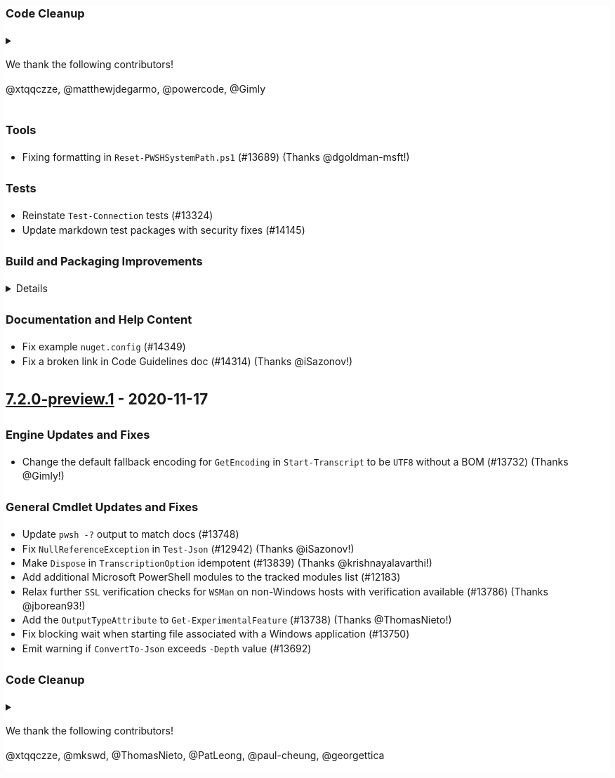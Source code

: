 ### Code Cleanup

<details><summary>

<p>We thank the following contributors!</p>
<p>@xtqqczze, @matthewjdegarmo, @powercode, @Gimly</p>

</summary></details>

### Tools

- Fixing formatting in `Reset-PWSHSystemPath.ps1` (#13689) (Thanks @dgoldman-msft!)

### Tests

- Reinstate `Test-Connection` tests (#13324)
- Update markdown test packages with security fixes (#14145)

### Build and Packaging Improvements

<details></details>

### Documentation and Help Content

- Fix example `nuget.config` (#14349)
- Fix a broken link in Code Guidelines doc (#14314) (Thanks @iSazonov!)

[7.2.0-preview.2]: https://github.com/PowerShell/PowerShell/compare/v7.2.0-preview.1...v7.2.0-preview.2

## [7.2.0-preview.1] - 2020-11-17

### Engine Updates and Fixes

- Change the default fallback encoding for `GetEncoding` in `Start-Transcript` to be `UTF8` without a BOM (#13732) (Thanks @Gimly!)

### General Cmdlet Updates and Fixes

- Update `pwsh -?` output to match docs (#13748)
- Fix `NullReferenceException` in `Test-Json` (#12942) (Thanks @iSazonov!)
- Make `Dispose` in `TranscriptionOption` idempotent (#13839) (Thanks @krishnayalavarthi!)
- Add additional Microsoft PowerShell modules to the tracked modules list (#12183)
- Relax further `SSL` verification checks for `WSMan` on non-Windows hosts with verification available (#13786) (Thanks @jborean93!)
- Add the `OutputTypeAttribute` to `Get-ExperimentalFeature` (#13738) (Thanks @ThomasNieto!)
- Fix blocking wait when starting file associated with a Windows application (#13750)
- Emit warning if `ConvertTo-Json` exceeds `-Depth` value (#13692)

### Code Cleanup

<details><summary>

<p>We thank the following contributors!</p>
<p>@xtqqczze, @mkswd, @ThomasNieto, @PatLeong, @paul-cheung, @georgettica</p>


[7.2.0-preview.9]: https://github.com/PowerShell/PowerShell/compare/v7.2.0-preview.8...v7.2.0-preview.9
[7.2.0-preview.8]: https://github.com/PowerShell/PowerShell/compare/v7.2.0-preview.7...v7.2.0-preview.8
[7.2.0-preview.7]: https://github.com/PowerShell/PowerShell/compare/v7.2.0-preview.6...v7.2.0-preview.7
[7.2.0-preview.6]: https://github.com/PowerShell/PowerShell/compare/v7.2.0-preview.5...v7.2.0-preview.6
[7.2.0-preview.5]: https://github.com/PowerShell/PowerShell/compare/v7.2.0-preview.4...v7.2.0-preview.5
[7.2.0-preview.4]: https://github.com/PowerShell/PowerShell/compare/v7.2.0-preview.3...v7.2.0-preview.4
[7.2.0-preview.3]: https://github.com/PowerShell/PowerShell/compare/v7.2.0-preview.2...v7.2.0-preview.3
[7.2.0-preview.1]: https://github.com/PowerShell/PowerShell/compare/v7.1.0...v7.2.0-preview.1